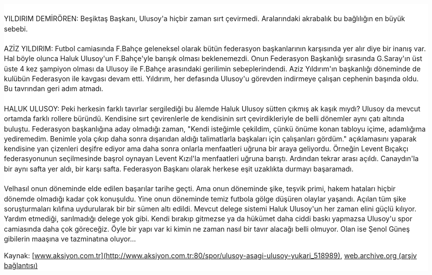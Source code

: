  <br/>
 YILDIRIM DEMİRÖREN: Beşiktaş Başkanı, Ulusoy'a hiçbir zaman sırt çevirmedi. Aralarındaki akrabalık bu bağlılığın en büyük sebebi.
 <br/>
 <br/>
 AZİZ YILDIRIM: Futbol camiasında F.Bahçe geleneksel olarak bütün federasyon başkanlarının karşısında yer alır diye bir inanış var. Hal böyle olunca Haluk Ulusoy'un F.Bahçe'yle barışık olması beklenemezdi. Onun Federasyon Başkanlığı sırasında G.Saray'ın üst üste 4 kez şampiyon olması da Ulusoy ile F.Bahçe arasındaki gerilimin sebeplerindendi. Aziz Yıldırım'ın başkanlığı döneminde de kulübün Federasyon ile kavgası devam etti. Yıldırım, her defasında Ulusoy'u görevden indirmeye çalışan cephenin başında oldu. Bu tavrından geri adım atmadı.
 <br/>
 <br/>
 HALUK ULUSOY: Peki herkesin farklı tavırlar sergilediği bu âlemde Haluk Ulusoy sütten çıkmış ak kaşık mıydı? Ulusoy da mevcut ortamda farklı rollere büründü. Kendisine sırt çevirenlerle de kendisinin sırt çevirdikleriyle de belli dönemler aynı çatı altında buluştu. Federasyon başkanlığına aday olmadığı zaman, "Kendi isteğimle çekildim, çünkü önüme konan tabloyu içime, adamlığıma yediremedim. Benimle yola çıkıp daha sonra dışarıdan aldığı talimatlarla başkaları için çalışanları gördüm." açıklamasını yaparak kendisine yan çizenleri deşifre ediyor ama daha sonra onlarla menfaatleri uğruna bir araya geliyordu. Örneğin Levent Bıçakçı federasyonunun seçilmesinde başrol oynayan Levent Kızıl'la menfaatleri uğruna barıştı. Ardından tekrar arası açıldı. Canaydın'la bir aynı safta yer aldı, bir karşı safta. Federasyon Başkanı olarak herkese eşit uzaklıkta durmayı başaramadı.
 <br/>
 <br/>
 Velhasıl onun döneminde elde edilen başarılar tarihe geçti. Ama onun döneminde şike, teşvik primi, hakem hataları hiçbir dönemde olmadığı kadar çok konuşuldu. Yine onun döneminde temiz futbola gölge düşüren olaylar yaşandı. Açılan tüm şike soruşturmaları kılıfına uydurularak bir bir sümen altı edildi. Mevcut delege sistemi Haluk Ulusoy'un her zaman elini güçlü kılıyor. Yardım etmediği, sarılmadığı delege yok gibi. Kendi bırakıp gitmezse ya da hükümet daha ciddi baskı yapmazsa Ulusoy'u spor camiasında daha çok göreceğiz. Öyle bir yapı var ki kimin ne zaman nasıl bir tavır alacağı belli olmuyor. Olan ise Şenol Güneş gibilerin maaşına ve tazminatına oluyor...
 <br/>
</div>


Kaynak: [www.aksiyon.com.tr](http://www.aksiyon.com.tr:80/spor/ulusoy-asagi-ulusoy-yukari_518989), [web.archive.org (arşiv bağlantısı)](http://web.archive.org/web/20160212130111/http://www.aksiyon.com.tr:80/spor/ulusoy-asagi-ulusoy-yukari_518989)
